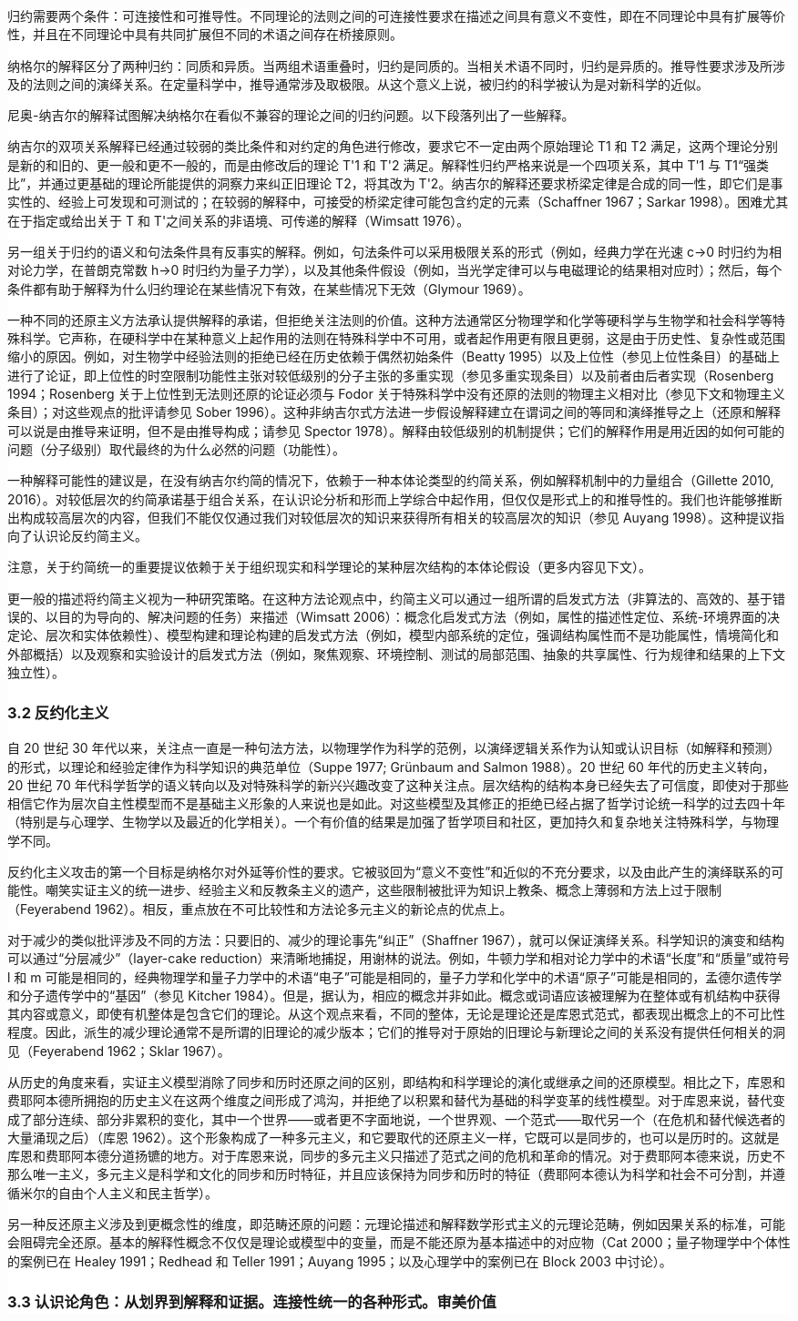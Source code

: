 归约需要两个条件：可连接性和可推导性。不同理论的法则之间的可连接性要求在描述之间具有意义不变性，即在不同理论中具有扩展等价性，并且在不同理论中具有共同扩展但不同的术语之间存在桥接原则。

纳格尔的解释区分了两种归约：同质和异质。当两组术语重叠时，归约是同质的。当相关术语不同时，归约是异质的。推导性要求涉及所涉及的法则之间的演绎关系。在定量科学中，推导通常涉及取极限。从这个意义上说，被归约的科学被认为是对新科学的近似。

尼奥-纳吉尔的解释试图解决纳格尔在看似不兼容的理论之间的归约问题。以下段落列出了一些解释。

纳吉尔的双项关系解释已经通过较弱的类比条件和对约定的角色进行修改，要求它不一定由两个原始理论 T1 和 T2 满足，这两个理论分别是新的和旧的、更一般和更不一般的，而是由修改后的理论 T'1 和 T'2 满足。解释性归约严格来说是一个四项关系，其中 T'1 与 T1“强类比”，并通过更基础的理论所能提供的洞察力来纠正旧理论 T2，将其改为 T'2。纳吉尔的解释还要求桥梁定律是合成的同一性，即它们是事实性的、经验上可发现和可测试的；在较弱的解释中，可接受的桥梁定律可能包含约定的元素（Schaffner 1967；Sarkar 1998）。困难尤其在于指定或给出关于 T 和 T'之间关系的非语境、可传递的解释（Wimsatt 1976）。

另一组关于归约的语义和句法条件具有反事实的解释。例如，句法条件可以采用极限关系的形式（例如，经典力学在光速 c→0 时归约为相对论力学，在普朗克常数 h→0 时归约为量子力学），以及其他条件假设（例如，当光学定律可以与电磁理论的结果相对应时）；然后，每个条件都有助于解释为什么归约理论在某些情况下有效，在某些情况下无效（Glymour 1969）。

一种不同的还原主义方法承认提供解释的承诺，但拒绝关注法则的价值。这种方法通常区分物理学和化学等硬科学与生物学和社会科学等特殊科学。它声称，在硬科学中在某种意义上起作用的法则在特殊科学中不可用，或者起作用更有限且更弱，这是由于历史性、复杂性或范围缩小的原因。例如，对生物学中经验法则的拒绝已经在历史依赖于偶然初始条件（Beatty 1995）以及上位性（参见上位性条目）的基础上进行了论证，即上位性的时空限制功能性主张对较低级别的分子主张的多重实现（参见多重实现条目）以及前者由后者实现（Rosenberg 1994；Rosenberg 关于上位性到无法则还原的论证必须与 Fodor 关于特殊科学中没有还原的法则的物理主义相对比（参见下文和物理主义条目）；对这些观点的批评请参见 Sober 1996）。这种非纳吉尔式方法进一步假设解释建立在谓词之间的等同和演绎推导之上（还原和解释可以说是由推导来证明，但不是由推导构成；请参见 Spector 1978）。解释由较低级别的机制提供；它们的解释作用是用近因的如何可能的问题（分子级别）取代最终的为什么必然的问题（功能性）。

一种解释可能性的建议是，在没有纳吉尔约简的情况下，依赖于一种本体论类型的约简关系，例如解释机制中的力量组合（Gillette 2010, 2016）。对较低层次的约简承诺基于组合关系，在认识论分析和形而上学综合中起作用，但仅仅是形式上的和推导性的。我们也许能够推断出构成较高层次的内容，但我们不能仅仅通过我们对较低层次的知识来获得所有相关的较高层次的知识（参见 Auyang 1998）。这种提议指向了认识论反约简主义。

注意，关于约简统一的重要提议依赖于关于组织现实和科学理论的某种层次结构的本体论假设（更多内容见下文）。

更一般的描述将约简主义视为一种研究策略。在这种方法论观点中，约简主义可以通过一组所谓的启发式方法（非算法的、高效的、基于错误的、以目的为导向的、解决问题的任务）来描述（Wimsatt 2006）：概念化启发式方法（例如，属性的描述性定位、系统-环境界面的决定论、层次和实体依赖性）、模型构建和理论构建的启发式方法（例如，模型内部系统的定位，强调结构属性而不是功能属性，情境简化和外部概括）以及观察和实验设计的启发式方法（例如，聚焦观察、环境控制、测试的局部范围、抽象的共享属性、行为规律和结果的上下文独立性）。

### 3.2 反约化主义

自 20 世纪 30 年代以来，关注点一直是一种句法方法，以物理学作为科学的范例，以演绎逻辑关系作为认知或认识目标（如解释和预测）的形式，以理论和经验定律作为科学知识的典范单位（Suppe 1977; Grünbaum and Salmon 1988）。20 世纪 60 年代的历史主义转向，20 世纪 70 年代科学哲学的语义转向以及对特殊科学的新兴兴趣改变了这种关注点。层次结构的结构本身已经失去了可信度，即使对于那些相信它作为层次自主性模型而不是基础主义形象的人来说也是如此。对这些模型及其修正的拒绝已经占据了哲学讨论统一科学的过去四十年（特别是与心理学、生物学以及最近的化学相关）。一个有价值的结果是加强了哲学项目和社区，更加持久和复杂地关注特殊科学，与物理学不同。

反约化主义攻击的第一个目标是纳格尔对外延等价性的要求。它被驳回为“意义不变性”和近似的不充分要求，以及由此产生的演绎联系的可能性。嘲笑实证主义的统一进步、经验主义和反教条主义的遗产，这些限制被批评为知识上教条、概念上薄弱和方法上过于限制（Feyerabend 1962）。相反，重点放在不可比较性和方法论多元主义的新论点的优点上。

对于减少的类似批评涉及不同的方法：只要旧的、减少的理论事先“纠正”（Shaffner 1967），就可以保证演绎关系。科学知识的演变和结构可以通过“分层减少”（layer-cake reduction）来清晰地捕捉，用谢林的说法。例如，牛顿力学和相对论力学中的术语“长度”和“质量”或符号 l 和 m 可能是相同的，经典物理学和量子力学中的术语“电子”可能是相同的，量子力学和化学中的术语“原子”可能是相同的，孟德尔遗传学和分子遗传学中的“基因”（参见 Kitcher 1984）。但是，据认为，相应的概念并非如此。概念或词语应该被理解为在整体或有机结构中获得其内容或意义，即使有机整体是包含它们的理论。从这个观点来看，不同的整体，无论是理论还是库恩式范式，都表现出概念上的不可比性程度。因此，派生的减少理论通常不是所谓的旧理论的减少版本；它们的推导对于原始的旧理论与新理论之间的关系没有提供任何相关的洞见（Feyerabend 1962；Sklar 1967）。

从历史的角度来看，实证主义模型消除了同步和历时还原之间的区别，即结构和科学理论的演化或继承之间的还原模型。相比之下，库恩和费耶阿本德所拥抱的历史主义在这两个维度之间形成了鸿沟，并拒绝了以积累和替代为基础的科学变革的线性模型。对于库恩来说，替代变成了部分连续、部分非累积的变化，其中一个世界——或者更不字面地说，一个世界观、一个范式——取代另一个（在危机和替代候选者的大量涌现之后）（库恩 1962）。这个形象构成了一种多元主义，和它要取代的还原主义一样，它既可以是同步的，也可以是历时的。这就是库恩和费耶阿本德分道扬镳的地方。对于库恩来说，同步的多元主义只描述了范式之间的危机和革命的情况。对于费耶阿本德来说，历史不那么唯一主义，多元主义是科学和文化的同步和历时特征，并且应该保持为同步和历时的特征（费耶阿本德认为科学和社会不可分割，并遵循米尔的自由个人主义和民主哲学）。

另一种反还原主义涉及到更概念性的维度，即范畴还原的问题：元理论描述和解释数学形式主义的元理论范畴，例如因果关系的标准，可能会阻碍完全还原。基本的解释性概念不仅仅是理论或模型中的变量，而是不能还原为基本描述中的对应物（Cat 2000；量子物理学中个体性的案例已在 Healey 1991；Redhead 和 Teller 1991；Auyang 1995；以及心理学中的案例已在 Block 2003 中讨论）。

### 3.3 认识论角色：从划界到解释和证据。连接性统一的各种形式。审美价值

